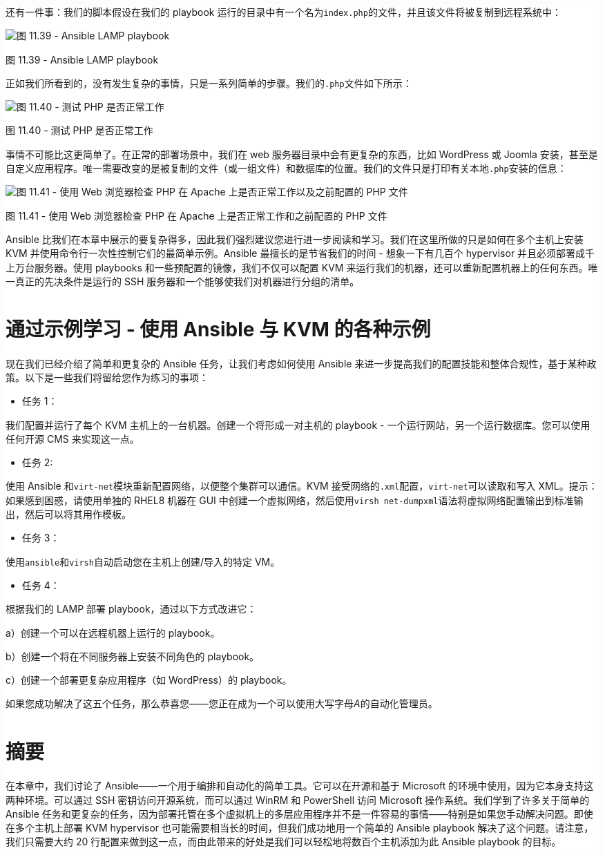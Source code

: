 还有一件事：我们的脚本假设在我们的 playbook 运行的目录中有一个名为`index.php`的文件，并且该文件将被复制到远程系统中：

![图 11.39 - Ansible LAMP playbook](https://github.com/OpenDocCN/freelearn-linux-zh/raw/master/docs/ms-kvm-vrt/img/B14834_11_39.jpg)

图 11.39 - Ansible LAMP playbook

正如我们所看到的，没有发生复杂的事情，只是一系列简单的步骤。我们的`.php`文件如下所示：

![图 11.40 - 测试 PHP 是否正常工作](https://github.com/OpenDocCN/freelearn-linux-zh/raw/master/docs/ms-kvm-vrt/img/B14834_11_40.jpg)

图 11.40 - 测试 PHP 是否正常工作

事情不可能比这更简单了。在正常的部署场景中，我们在 web 服务器目录中会有更复杂的东西，比如 WordPress 或 Joomla 安装，甚至是自定义应用程序。唯一需要改变的是被复制的文件（或一组文件）和数据库的位置。我们的文件只是打印有关本地`.php`安装的信息：

![图 11.41 - 使用 Web 浏览器检查 PHP 在 Apache 上是否正常工作以及之前配置的 PHP 文件](https://github.com/OpenDocCN/freelearn-linux-zh/raw/master/docs/ms-kvm-vrt/img/B14834_11_41.jpg)

图 11.41 - 使用 Web 浏览器检查 PHP 在 Apache 上是否正常工作和之前配置的 PHP 文件

Ansible 比我们在本章中展示的要复杂得多，因此我们强烈建议您进行进一步阅读和学习。我们在这里所做的只是如何在多个主机上安装 KVM 并使用命令行一次性控制它们的最简单示例。Ansible 最擅长的是节省我们的时间 - 想象一下有几百个 hypervisor 并且必须部署成千上万台服务器。使用 playbooks 和一些预配置的镜像，我们不仅可以配置 KVM 来运行我们的机器，还可以重新配置机器上的任何东西。唯一真正的先决条件是运行的 SSH 服务器和一个能够使我们对机器进行分组的清单。

# 通过示例学习 - 使用 Ansible 与 KVM 的各种示例

现在我们已经介绍了简单和更复杂的 Ansible 任务，让我们考虑如何使用 Ansible 来进一步提高我们的配置技能和整体合规性，基于某种政策。以下是一些我们将留给您作为练习的事项：

+   任务 1：

我们配置并运行了每个 KVM 主机上的一台机器。创建一个将形成一对主机的 playbook - 一个运行网站，另一个运行数据库。您可以使用任何开源 CMS 来实现这一点。

+   任务 2:

使用 Ansible 和`virt-net`模块重新配置网络，以便整个集群可以通信。KVM 接受网络的`.xml`配置，`virt-net`可以读取和写入 XML。提示：如果感到困惑，请使用单独的 RHEL8 机器在 GUI 中创建一个虚拟网络，然后使用`virsh net-dumpxml`语法将虚拟网络配置输出到标准输出，然后可以将其用作模板。

+   任务 3：

使用`ansible`和`virsh`自动启动您在主机上创建/导入的特定 VM。

+   任务 4：

根据我们的 LAMP 部署 playbook，通过以下方式改进它：

a）创建一个可以在远程机器上运行的 playbook。

b）创建一个将在不同服务器上安装不同角色的 playbook。

c）创建一个部署更复杂应用程序（如 WordPress）的 playbook。

如果您成功解决了这五个任务，那么恭喜您——您正在成为一个可以使用大写字母*A*的自动化管理员。

# 摘要

在本章中，我们讨论了 Ansible——一个用于编排和自动化的简单工具。它可以在开源和基于 Microsoft 的环境中使用，因为它本身支持这两种环境。可以通过 SSH 密钥访问开源系统，而可以通过 WinRM 和 PowerShell 访问 Microsoft 操作系统。我们学到了许多关于简单的 Ansible 任务和更复杂的任务，因为部署托管在多个虚拟机上的多层应用程序并不是一件容易的事情——特别是如果您手动解决问题。即使在多个主机上部署 KVM hypervisor 也可能需要相当长的时间，但我们成功地用一个简单的 Ansible playbook 解决了这个问题。请注意，我们只需要大约 20 行配置来做到这一点，而由此带来的好处是我们可以轻松地将数百个主机添加为此 Ansible playbook 的目标。
